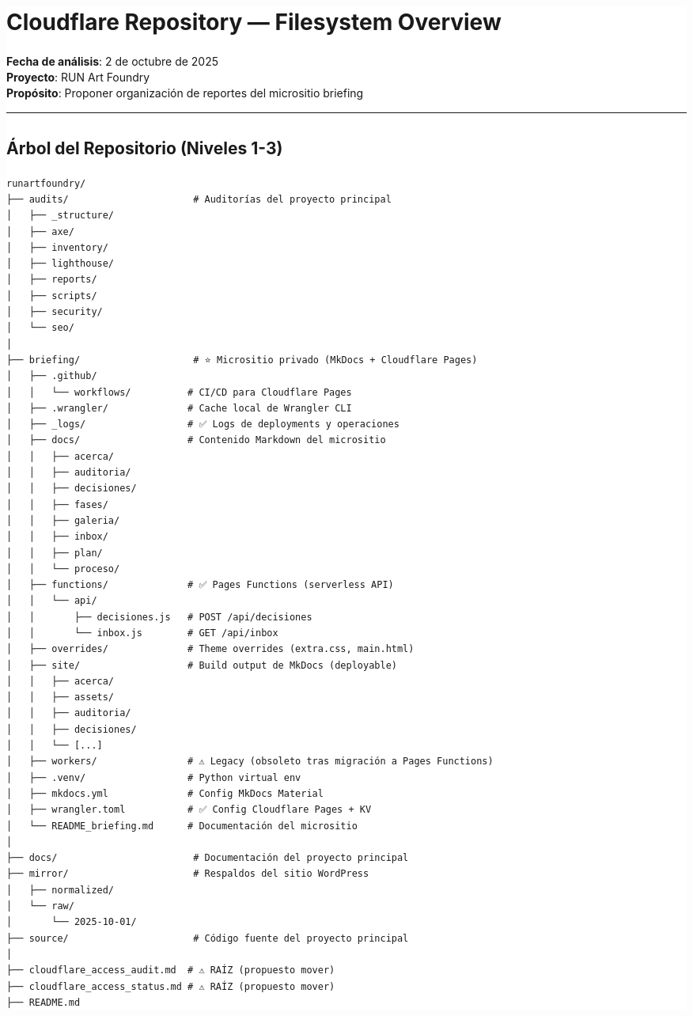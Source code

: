 # Cloudflare Repository — Filesystem Overview
**Fecha de análisis**: 2 de octubre de 2025  
**Proyecto**: RUN Art Foundry  
**Propósito**: Proponer organización de reportes del micrositio briefing

---

## Árbol del Repositorio (Niveles 1-3)

```
runartfoundry/
├── audits/                      # Auditorías del proyecto principal
│   ├── _structure/
│   ├── axe/
│   ├── inventory/
│   ├── lighthouse/
│   ├── reports/
│   ├── scripts/
│   ├── security/
│   └── seo/
│
├── briefing/                    # ⭐ Micrositio privado (MkDocs + Cloudflare Pages)
│   ├── .github/
│   │   └── workflows/          # CI/CD para Cloudflare Pages
│   ├── .wrangler/              # Cache local de Wrangler CLI
│   ├── _logs/                  # ✅ Logs de deployments y operaciones
│   ├── docs/                   # Contenido Markdown del micrositio
│   │   ├── acerca/
│   │   ├── auditoria/
│   │   ├── decisiones/
│   │   ├── fases/
│   │   ├── galeria/
│   │   ├── inbox/
│   │   ├── plan/
│   │   └── proceso/
│   ├── functions/              # ✅ Pages Functions (serverless API)
│   │   └── api/
│   │       ├── decisiones.js   # POST /api/decisiones
│   │       └── inbox.js        # GET /api/inbox
│   ├── overrides/              # Theme overrides (extra.css, main.html)
│   ├── site/                   # Build output de MkDocs (deployable)
│   │   ├── acerca/
│   │   ├── assets/
│   │   ├── auditoria/
│   │   ├── decisiones/
│   │   └── [...]
│   ├── workers/                # ⚠️ Legacy (obsoleto tras migración a Pages Functions)
│   ├── .venv/                  # Python virtual env
│   ├── mkdocs.yml              # Config MkDocs Material
│   ├── wrangler.toml           # ✅ Config Cloudflare Pages + KV
│   └── README_briefing.md      # Documentación del micrositio
│
├── docs/                        # Documentación del proyecto principal
├── mirror/                      # Respaldos del sitio WordPress
│   ├── normalized/
│   └── raw/
│       └── 2025-10-01/
├── source/                      # Código fuente del proyecto principal
│
├── cloudflare_access_audit.md  # ⚠️ RAÍZ (propuesto mover)
├── cloudflare_access_status.md # ⚠️ RAÍZ (propuesto mover)
├── README.md
```